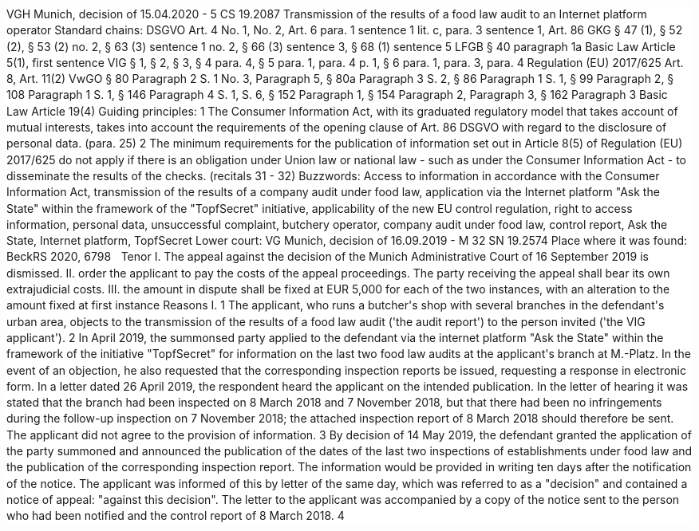 VGH Munich, decision of 15.04.2020 - 5 CS 19.2087
Transmission of the results of a food law audit to an Internet platform operator
Standard chains:
DSGVO Art. 4 No. 1, No. 2, Art. 6 para. 1 sentence 1 lit. c, para. 3 sentence 1, Art. 86
GKG § 47 (1), § 52 (2), § 53 (2) no. 2, § 63 (3) sentence 1 no. 2, § 66 (3) sentence 3, § 68 (1) sentence 5
LFGB § 40 paragraph 1a
Basic Law Article 5(1), first sentence
VIG § 1, § 2, § 3, § 4 para. 4, § 5 para. 1, para. 4 p. 1, § 6 para. 1, para. 3, para. 4
Regulation (EU) 2017/625 Art. 8, Art. 11(2)
VwGO § 80 Paragraph 2 S. 1 No. 3, Paragraph 5, § 80a Paragraph 3 S. 2, § 86 Paragraph 1 S. 1, § 99 Paragraph 2, § 108 Paragraph 1 S. 1, § 146 Paragraph 4 S. 1, S. 6, § 152 Paragraph 1, § 154 Paragraph 2, Paragraph 3, § 162 Paragraph 3
Basic Law Article 19(4)
Guiding principles:
1 The Consumer Information Act, with its graduated regulatory model that takes account of mutual interests, takes into account the requirements of the opening clause of Art. 86 DSGVO with regard to the disclosure of personal data. (para. 25)
2 The minimum requirements for the publication of information set out in Article 8(5) of Regulation (EU) 2017/625 do not apply if there is an obligation under Union law or national law - such as under the Consumer Information Act - to disseminate the results of the checks. (recitals 31 - 32)
Buzzwords:
Access to information in accordance with the Consumer Information Act, transmission of the results of a company audit under food law, application via the Internet platform "Ask the State" within the framework of the "TopfSecret" initiative, applicability of the new EU control regulation, right to access information, personal data, unsuccessful complaint, butchery operator, company audit under food law, control report, Ask the State, Internet platform, TopfSecret
Lower court:
VG Munich, decision of 16.09.2019 - M 32 SN 19.2574
Place where it was found:
BeckRS 2020, 6798
 
Tenor
I. The appeal against the decision of the Munich Administrative Court of 16 September 2019 is dismissed.
II. order the applicant to pay the costs of the appeal proceedings. The party receiving the appeal shall bear its own extrajudicial costs.
III. the amount in dispute shall be fixed at EUR 5,000 for each of the two instances, with an alteration to the amount fixed at first instance
Reasons
I.
1
The applicant, who runs a butcher's shop with several branches in the defendant's urban area, objects to the transmission of the results of a food law audit ('the audit report') to the person invited ('the VIG applicant').
2
In April 2019, the summonsed party applied to the defendant via the internet platform "Ask the State" within the framework of the initiative "TopfSecret" for information on the last two food law audits at the applicant's branch at M.-Platz. In the event of an objection, he also requested that the corresponding inspection reports be issued, requesting a response in electronic form. In a letter dated 26 April 2019, the respondent heard the applicant on the intended publication. In the letter of hearing it was stated that the branch had been inspected on 8 March 2018 and 7 November 2018, but that there had been no infringements during the follow-up inspection on 7 November 2018; the attached inspection report of 8 March 2018 should therefore be sent. The applicant did not agree to the provision of information.
3
By decision of 14 May 2019, the defendant granted the application of the party summoned and announced the publication of the dates of the last two inspections of establishments under food law and the publication of the corresponding inspection report. The information would be provided in writing ten days after the notification of the notice. The applicant was informed of this by letter of the same day, which was referred to as a "decision" and contained a notice of appeal: "against this decision". The letter to the applicant was accompanied by a copy of the notice sent to the person who had been notified and the control report of 8 March 2018.
4